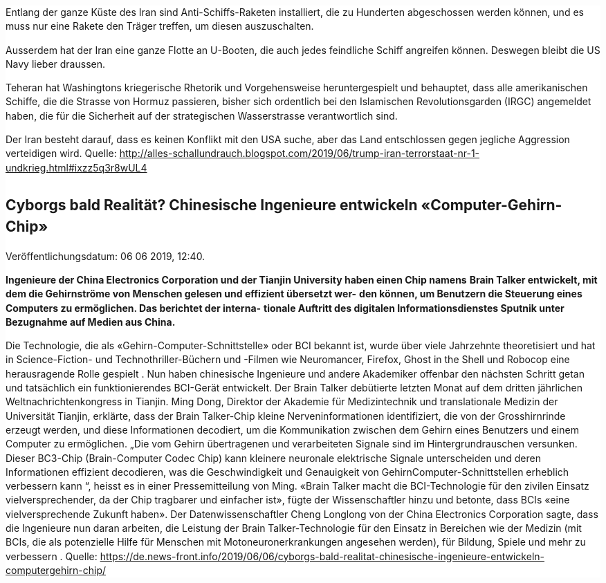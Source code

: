 Entlang der ganze Küste des Iran sind Anti-Schiffs-Raketen installiert, die zu Hunderten abgeschossen
werden können, und es muss nur eine Rakete den Träger treffen, um diesen auszuschalten.

Ausserdem hat der Iran eine ganze Flotte an U-Booten, die auch jedes feindliche Schiff angreifen können.
Deswegen bleibt die US Navy lieber draussen.

Teheran hat Washingtons kriegerische Rhetorik und Vorgehensweise heruntergespielt und behauptet,
dass alle amerikanischen Schiffe, die die Strasse von Hormuz passieren, bisher sich ordentlich bei den
Islamischen Revolutionsgarden (IRGC) angemeldet haben, die für die Sicherheit auf der strategischen
Wasserstrasse verantwortlich sind.

Der Iran besteht darauf, dass es keinen Konflikt mit den USA suche, aber das Land entschlossen gegen
jegliche Aggression verteidigen wird.
Quelle: http://alles-schallundrauch.blogspot.com/2019/06/trump-iran-terrorstaat-nr-1-undkrieg.html#ixzz5q3r8wUL4

## Cyborgs bald Realität? Chinesische Ingenieure entwickeln «Computer-Gehirn-Chip»
Veröffentlichungsdatum: 06 06 2019, 12:40.

**Ingenieure der China Electronics Corporation und der Tianjin University haben einen Chip namens**
**Brain Talker entwickelt, mit dem die Gehirnströme von Menschen gelesen und effizient übersetzt wer-**
**den können, um Benutzern die Steuerung eines Computers zu ermöglichen. Das berichtet der interna-**
**tionale Auftritt des digitalen Informationsdienstes Sputnik unter Bezugnahme auf Medien aus China.**

Die Technologie, die als «Gehirn-Computer-Schnittstelle» oder BCI bekannt ist, wurde über viele Jahrzehnte theoretisiert und hat in Science-Fiction- und Technothriller-Büchern und -Filmen wie Neuromancer, Firefox, Ghost in the Shell und Robocop eine herausragende Rolle gespielt .
Nun haben chinesische Ingenieure und andere Akademiker offenbar den nächsten Schritt getan und tatsächlich ein funktionierendes BCI-Gerät entwickelt. Der Brain Talker debütierte letzten Monat auf dem
dritten jährlichen Weltnachrichtenkongress in Tianjin.
Ming Dong, Direktor der Akademie für Medizintechnik und translationale Medizin der Universität Tianjin,
erklärte, dass der Brain Talker-Chip kleine Nerveninformationen identifiziert, die von der Grosshirnrinde
erzeugt werden, und diese Informationen decodiert, um die Kommunikation zwischen dem Gehirn eines
Benutzers und einem Computer zu ermöglichen.
„Die vom Gehirn übertragenen und verarbeiteten Signale sind im Hintergrundrauschen versunken. Dieser
BC3-Chip (Brain-Computer Codec Chip) kann kleinere neuronale elektrische Signale unterscheiden und
deren Informationen effizient decodieren, was die Geschwindigkeit und Genauigkeit von GehirnComputer-Schnittstellen erheblich verbessern kann “, heisst es in einer Pressemitteilung von Ming.
«Brain Talker macht die BCI-Technologie für den zivilen Einsatz vielversprechender, da der Chip tragbarer
und einfacher ist», fügte der Wissenschaftler hinzu und betonte, dass BCIs «eine vielversprechende Zukunft haben».
Der Datenwissenschaftler Cheng Longlong von der China Electronics Corporation sagte, dass die Ingenieure nun daran arbeiten, die Leistung der Brain Talker-Technologie für den Einsatz in Bereichen wie der
Medizin (mit BCIs, die als potenzielle Hilfe für Menschen mit Motoneuronerkrankungen angesehen werden), für Bildung, Spiele und mehr zu verbessern .
Quelle: https://de.news-front.info/2019/06/06/cyborgs-bald-realitat-chinesische-ingenieure-entwickeln-computergehirn-chip/
